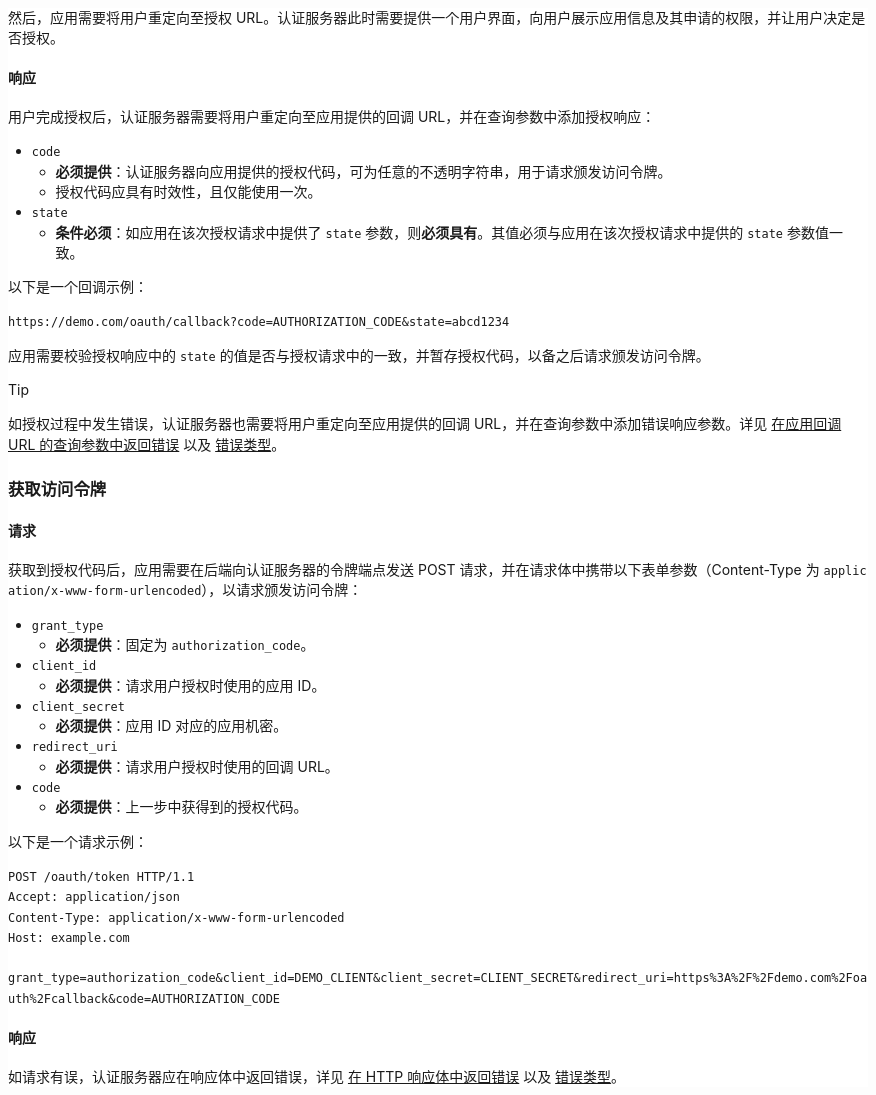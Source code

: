 然后，应用需要将用户重定向至授权 URL。认证服务器此时需要提供一个用户界面，向用户展示应用信息及其申请的权限，并让用户决定是否授权。

#### 响应

用户完成授权后，认证服务器需要将用户重定向至应用提供的回调 URL，并在查询参数中添加授权响应：

- `code`
    - **必须提供**：认证服务器向应用提供的授权代码，可为任意的不透明字符串，用于请求颁发访问令牌。
    - 授权代码应具有时效性，且仅能使用一次。
- `state`
    - **条件必须**：如应用在该次授权请求中提供了 `state` 参数，则**必须具有**。其值必须与应用在该次授权请求中提供的 `state` 参数值一致。

以下是一个回调示例：

```
https://demo.com/oauth/callback?code=AUTHORIZATION_CODE&state=abcd1234
```

应用需要校验授权响应中的 `state` 的值是否与授权请求中的一致，并暂存授权代码，以备之后请求颁发访问令牌。

> [!TIP]
> 如授权过程中发生错误，认证服务器也需要将用户重定向至应用提供的回调 URL，并在查询参数中添加错误响应参数。详见 [在应用回调 URL 的查询参数中返回错误](#在应用回调-URL-的查询参数中返回错误) 以及 [错误类型](#错误类型)。

### 获取访问令牌

#### 请求

获取到授权代码后，应用需要在后端向认证服务器的令牌端点发送 POST 请求，并在请求体中携带以下表单参数（Content-Type 为 `application/x-www-form-urlencoded`），以请求颁发访问令牌：

- `grant_type`
    - **必须提供**：固定为 `authorization_code`。
- `client_id`
    - **必须提供**：请求用户授权时使用的应用 ID。
- `client_secret`
    - **必须提供**：应用 ID 对应的应用机密。
- `redirect_uri`
    - **必须提供**：请求用户授权时使用的回调 URL。
- `code`
    - **必须提供**：上一步中获得到的授权代码。

以下是一个请求示例：

```http
POST /oauth/token HTTP/1.1
Accept: application/json
Content-Type: application/x-www-form-urlencoded
Host: example.com

grant_type=authorization_code&client_id=DEMO_CLIENT&client_secret=CLIENT_SECRET&redirect_uri=https%3A%2F%2Fdemo.com%2Foauth%2Fcallback&code=AUTHORIZATION_CODE
```

#### 响应

如请求有误，认证服务器应在响应体中返回错误，详见 [在 HTTP 响应体中返回错误](#在-HTTP-响应体中返回错误) 以及 [错误类型](#错误类型)。
